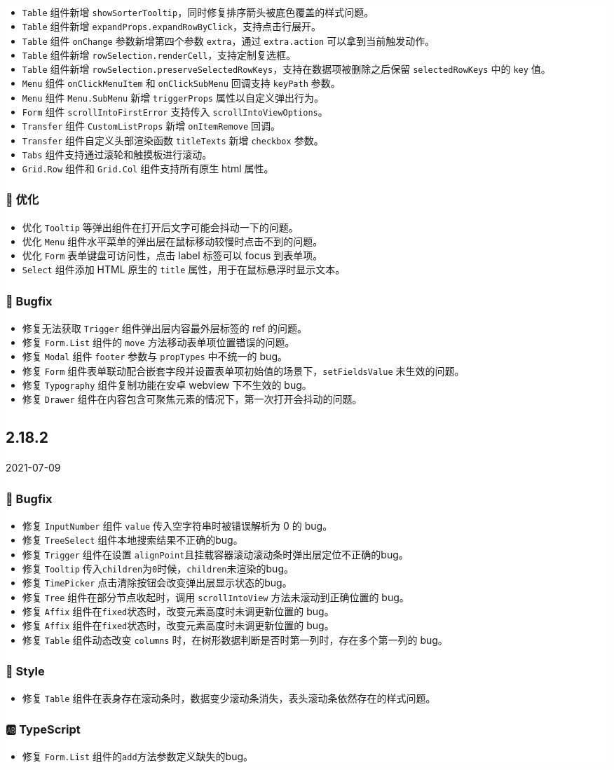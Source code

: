 - `Table` 组件新增 `showSorterTooltip`，同时修复排序箭头被底色覆盖的样式问题。
- `Table` 组件新增 `expandProps.expandRowByClick`，支持点击行展开。
- `Table` 组件 `onChange` 参数新增第四个参数 `extra`，通过 `extra.action` 可以拿到当前触发动作。
- `Table` 组件新增 `rowSelection.renderCell`，支持定制复选框。
- `Table` 组件新增 `rowSelection.preserveSelectedRowKeys`，支持在数据项被删除之后保留 `selectedRowKeys` 中的 `key` 值。
- `Menu` 组件 `onClickMenuItem` 和 `onClickSubMenu` 回调支持 `keyPath` 参数。
- `Menu` 组件 `Menu.SubMenu` 新增 `triggerProps` 属性以自定义弹出行为。
- `Form` 组件 `scrollIntoFirstError` 支持传入 `scrollIntoViewOptions`。
- `Transfer` 组件 `CustomListProps` 新增 `onItemRemove` 回调。
- `Transfer` 组件自定义头部渲染函数 `titleTexts` 新增 `checkbox` 参数。
- `Tabs` 组件支持通过滚轮和触摸板进行滚动。
- `Grid.Row` 组件和 `Grid.Col` 组件支持所有原生 html 属性。

### 💎 优化

- 优化 `Tooltip` 等弹出组件在打开后文字可能会抖动一下的问题。
- 优化 `Menu` 组件水平菜单的弹出层在鼠标移动较慢时点击不到的问题。
- 优化 `Form` 表单键盘可访问性，点击 label 标签可以 focus 到表单项。
- `Select` 组件添加 HTML 原生的 `title` 属性，用于在鼠标悬浮时显示文本。

### 🐛 Bugfix

- 修复无法获取 `Trigger` 组件弹出层内容最外层标签的 ref 的问题。
- 修复 `Form.List` 组件的 `move` 方法移动表单项位置错误的问题。
- 修复 `Modal` 组件 `footer` 参数与 `propTypes` 中不统一的 bug。
- 修复 `Form` 组件表单联动配合嵌套字段并设置表单项初始值的场景下，`setFieldsValue` 未生效的问题。
- 修复 `Typography` 组件复制功能在安卓 webview 下不生效的 bug。
- 修复 `Drawer` 组件在内容包含可聚焦元素的情况下，第一次打开会抖动的问题。

## 2.18.2

2021-07-09

### 🐛 Bugfix

- 修复 `InputNumber` 组件 `value` 传入空字符串时被错误解析为 0 的 bug。
- 修复 `TreeSelect` 组件本地搜索结果不正确的bug。
- 修复 `Trigger` 组件在设置 `alignPoint`且挂载容器滚动滚动条时弹出层定位不正确的bug。
- 修复 `Tooltip` 传入`children`为`0`时候，`children`未渲染的bug。
- 修复 `TimePicker` 点击清除按钮会改变弹出层显示状态的bug。
- 修复 `Tree` 组件在部分节点收起时，调用 `scrollIntoView` 方法未滚动到正确位置的 bug。
- 修复 `Affix` 组件在`fixed`状态时，改变元素高度时未调更新位置的 bug。
- 修复 `Affix` 组件在`fixed`状态时，改变元素高度时未调更新位置的 bug。
- 修复 `Table` 组件动态改变 `columns` 时，在树形数据判断是否时第一列时，存在多个第一列的 bug。

### 💅 Style

- 修复 `Table` 组件在表身存在滚动条时，数据变少滚动条消失，表头滚动条依然存在的样式问题。

### 🆎 TypeScript

- 修复 `Form.List` 组件的`add`方法参数定义缺失的bug。
